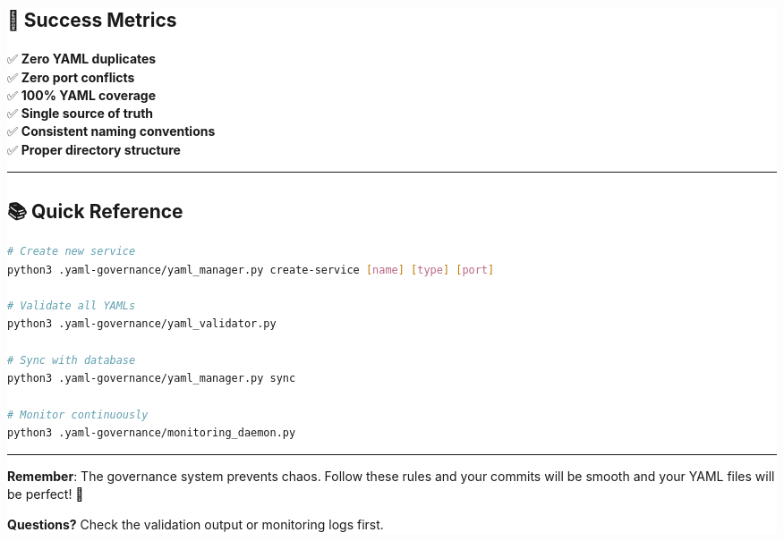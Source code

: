 
## 🎯 Success Metrics

✅ **Zero YAML duplicates**  
✅ **Zero port conflicts**  
✅ **100% YAML coverage**  
✅ **Single source of truth**  
✅ **Consistent naming conventions**  
✅ **Proper directory structure**

---

## 📚 Quick Reference

```bash
# Create new service
python3 .yaml-governance/yaml_manager.py create-service [name] [type] [port]

# Validate all YAMLs  
python3 .yaml-governance/yaml_validator.py

# Sync with database
python3 .yaml-governance/yaml_manager.py sync

# Monitor continuously
python3 .yaml-governance/monitoring_daemon.py
```

---

**Remember**: The governance system prevents chaos. Follow these rules and your commits will be smooth and your YAML files will be perfect! 🎯

**Questions?** Check the validation output or monitoring logs first.